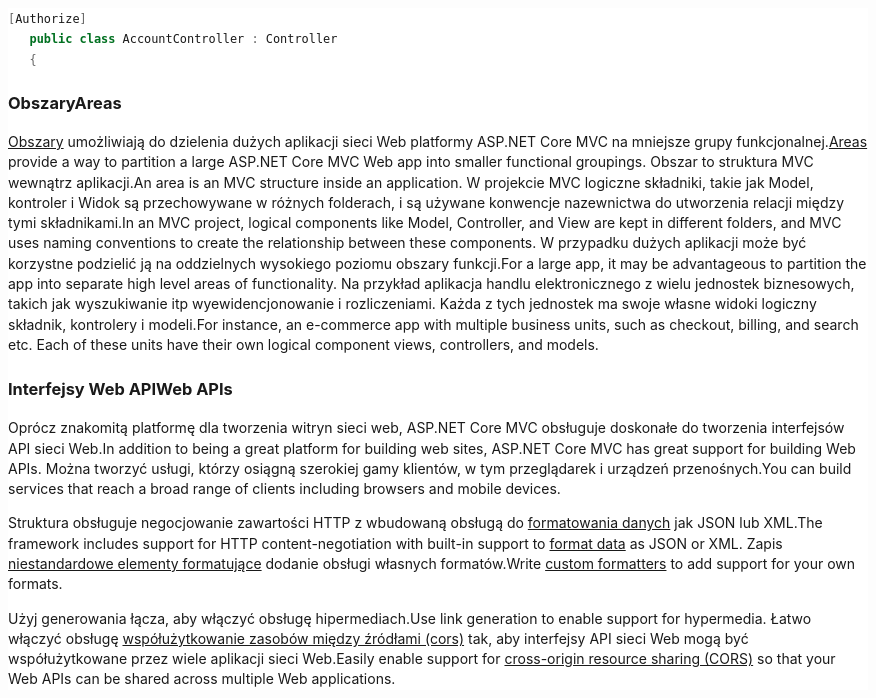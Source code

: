 ```csharp
[Authorize]
   public class AccountController : Controller
   {
```

### <a name="areas"></a><span data-ttu-id="db344-186">Obszary</span><span class="sxs-lookup"><span data-stu-id="db344-186">Areas</span></span>

<span data-ttu-id="db344-187">[Obszary](controllers/areas.md) umożliwiają do dzielenia dużych aplikacji sieci Web platformy ASP.NET Core MVC na mniejsze grupy funkcjonalnej.</span><span class="sxs-lookup"><span data-stu-id="db344-187">[Areas](controllers/areas.md) provide a way to partition a large ASP.NET Core MVC Web app into smaller functional groupings.</span></span> <span data-ttu-id="db344-188">Obszar to struktura MVC wewnątrz aplikacji.</span><span class="sxs-lookup"><span data-stu-id="db344-188">An area is an MVC structure inside an application.</span></span> <span data-ttu-id="db344-189">W projekcie MVC logiczne składniki, takie jak Model, kontroler i Widok są przechowywane w różnych folderach, i są używane konwencje nazewnictwa do utworzenia relacji między tymi składnikami.</span><span class="sxs-lookup"><span data-stu-id="db344-189">In an MVC project, logical components like Model, Controller, and View are kept in different folders, and MVC uses naming conventions to create the relationship between these components.</span></span> <span data-ttu-id="db344-190">W przypadku dużych aplikacji może być korzystne podzielić ją na oddzielnych wysokiego poziomu obszary funkcji.</span><span class="sxs-lookup"><span data-stu-id="db344-190">For a large app, it may be advantageous to partition the app into separate high level areas of functionality.</span></span> <span data-ttu-id="db344-191">Na przykład aplikacja handlu elektronicznego z wielu jednostek biznesowych, takich jak wyszukiwanie itp wyewidencjonowanie i rozliczeniami. Każda z tych jednostek ma swoje własne widoki logiczny składnik, kontrolery i modeli.</span><span class="sxs-lookup"><span data-stu-id="db344-191">For instance, an e-commerce app with multiple business units, such as checkout, billing, and search etc. Each of these units have their own logical component views, controllers, and models.</span></span>

### <a name="web-apis"></a><span data-ttu-id="db344-192">Interfejsy Web API</span><span class="sxs-lookup"><span data-stu-id="db344-192">Web APIs</span></span>

<span data-ttu-id="db344-193">Oprócz znakomitą platformę dla tworzenia witryn sieci web, ASP.NET Core MVC obsługuje doskonałe do tworzenia interfejsów API sieci Web.</span><span class="sxs-lookup"><span data-stu-id="db344-193">In addition to being a great platform for building web sites, ASP.NET Core MVC has great support for building Web APIs.</span></span> <span data-ttu-id="db344-194">Można tworzyć usługi, którzy osiągną szerokiej gamy klientów, w tym przeglądarek i urządzeń przenośnych.</span><span class="sxs-lookup"><span data-stu-id="db344-194">You can build services that reach a broad range of clients including browsers and mobile devices.</span></span>

<span data-ttu-id="db344-195">Struktura obsługuje negocjowanie zawartości HTTP z wbudowaną obsługą do [formatowania danych](xref:web-api/advanced/formatting) jak JSON lub XML.</span><span class="sxs-lookup"><span data-stu-id="db344-195">The framework includes support for HTTP content-negotiation with built-in support to [format data](xref:web-api/advanced/formatting) as JSON or XML.</span></span> <span data-ttu-id="db344-196">Zapis [niestandardowe elementy formatujące](xref:web-api/advanced/custom-formatters) dodanie obsługi własnych formatów.</span><span class="sxs-lookup"><span data-stu-id="db344-196">Write [custom formatters](xref:web-api/advanced/custom-formatters) to add support for your own formats.</span></span>

<span data-ttu-id="db344-197">Użyj generowania łącza, aby włączyć obsługę hipermediach.</span><span class="sxs-lookup"><span data-stu-id="db344-197">Use link generation to enable support for hypermedia.</span></span> <span data-ttu-id="db344-198">Łatwo włączyć obsługę [współużytkowanie zasobów między źródłami (cors)](http://www.w3.org/TR/cors/) tak, aby interfejsy API sieci Web mogą być współużytkowane przez wiele aplikacji sieci Web.</span><span class="sxs-lookup"><span data-stu-id="db344-198">Easily enable support for [cross-origin resource sharing (CORS)](http://www.w3.org/TR/cors/) so that your Web APIs can be shared across multiple Web applications.</span></span>
